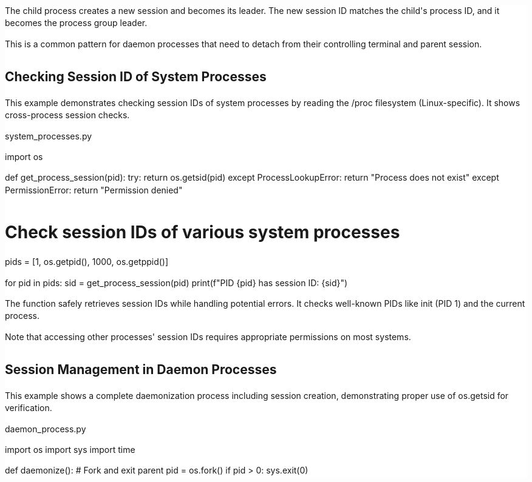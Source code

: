 The child process creates a new session and becomes its leader. The new session
ID matches the child's process ID, and it becomes the process group leader.

This is a common pattern for daemon processes that need to detach from their
controlling terminal and parent session.

## Checking Session ID of System Processes

This example demonstrates checking session IDs of system processes by reading
the /proc filesystem (Linux-specific). It shows cross-process session checks.

system_processes.py
  

import os

def get_process_session(pid):
    try:
        return os.getsid(pid)
    except ProcessLookupError:
        return "Process does not exist"
    except PermissionError:
        return "Permission denied"

# Check session IDs of various system processes
pids = [1, os.getpid(), 1000, os.getppid()]

for pid in pids:
    sid = get_process_session(pid)
    print(f"PID {pid} has session ID: {sid}")

The function safely retrieves session IDs while handling potential errors.
It checks well-known PIDs like init (PID 1) and the current process.

Note that accessing other processes' session IDs requires appropriate
permissions on most systems.

## Session Management in Daemon Processes

This example shows a complete daemonization process including session creation,
demonstrating proper use of os.getsid for verification.

daemon_process.py
  

import os
import sys
import time

def daemonize():
    # Fork and exit parent
    pid = os.fork()
    if pid &gt; 0:
        sys.exit(0)
    